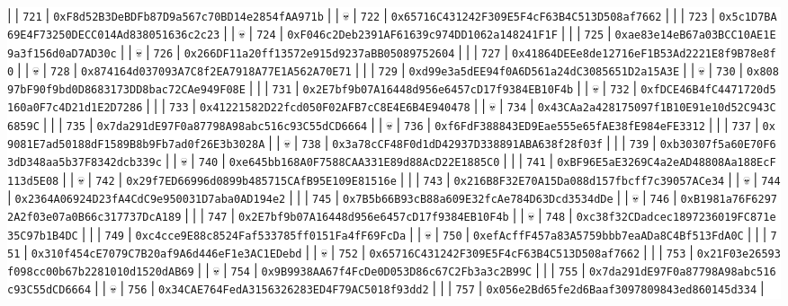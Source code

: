 |  | `721` | `0xF8d52B3DeBDFb87D9a567c70BD14e2854fAA971b` |
| 💀 | `722` | `0x65716C431242F309E5F4cF63B4C513D508af7662` |
|  | `723` | `0x5c1D7BA69E4F73250DECC014Ad838051636c2c23` |
| 💀 | `724` | `0xF046c2Deb2391AF61639c974DD1062a148241F1F` |
|  | `725` | `0xae83e14eB67a03BCC10AE1E9a3f156d0aD7AD30c` |
| 💀 | `726` | `0x266DF11a20ff13572e915d9237aBB05089752604` |
|  | `727` | `0x41864DEEe8de12716eF1B53Ad2221E8f9B78e8f0` |
| 💀 | `728` | `0x874164d037093A7C8f2EA7918A77E1A562A70E71` |
|  | `729` | `0xd99e3a5dEE94f0A6D561a24dC3085651D2a15A3E` |
| 💀 | `730` | `0x80897bF90f9bd0D8683173DD8bac72CAe949F08E` |
|  | `731` | `0x2E7bf9b07A16448d956e6457cD17f9384EB10F4b` |
| 💀 | `732` | `0xfDCE46B4fC4471720d5160a0F7c4D21d1E2D7286` |
|  | `733` | `0x41221582D22fcd050F02AFB7cC8E4E6B4E940478` |
| 💀 | `734` | `0x43CAa2a428175097f1B10E91e10d52C943C6859C` |
|  | `735` | `0x7da291dE97F0a87798A98abc516c93C55dCD6664` |
| 💀 | `736` | `0xf6FdF388843ED9Eae555e65fAE38fE984eFE3312` |
|  | `737` | `0x9081E7ad50188dF1589B8b9Fb7ad0f26E3b3028A` |
| 💀 | `738` | `0x3a78cCF48F0d1dD42937D338891ABA638f28f03f` |
|  | `739` | `0xb30307f5a60E70F63dD348aa5b37F8342dcb339c` |
| 💀 | `740` | `0xe645bb168A0F7588CAA331E89d88AcD22E1885C0` |
|  | `741` | `0xBF96E5aE3269C4a2eAD48808Aa188EcF113d5E08` |
| 💀 | `742` | `0x29f7ED66996d0899b485715CAfB95E109E81516e` |
|  | `743` | `0x216B8F32E70A15Da088d157fbcff7c39057ACe34` |
| 💀 | `744` | `0x2364A06924D23fA4CdC9e950031D7aba0AD194e2` |
|  | `745` | `0x7B5b66B93cB88a609E32fcAe784D63Dcd3534dDe` |
| 💀 | `746` | `0xB1981a76F62972A2f03e07a0B66c317737DcA189` |
|  | `747` | `0x2E7bf9b07A16448d956e6457cD17f9384EB10F4b` |
| 💀 | `748` | `0xc38f32CDadcec1897236019FC871e35C97b1B4DC` |
|  | `749` | `0xc4cce9E88c8524Faf533785ff0151Fa4fF69FcDa` |
| 💀 | `750` | `0xefAcffF457a83A5759bbb7eaADa8C4Bf513FdA0C` |
|  | `751` | `0x310f454cE7079C7B20af9A6d446eF1e3AC1EDebd` |
| 💀 | `752` | `0x65716C431242F309E5F4cF63B4C513D508af7662` |
|  | `753` | `0x21F03e26593f098cc00b67b2281010d1520dAB69` |
| 💀 | `754` | `0x9B9938AA67f4FcDe0D053D86c67C2Fb3a3c2B99C` |
|  | `755` | `0x7da291dE97F0a87798A98abc516c93C55dCD6664` |
| 💀 | `756` | `0x34CAE764FedA3156326283ED4F79AC5018f93dd2` |
|  | `757` | `0x056e2Bd65fe2d6Baaf3097809843ed860145d334` |